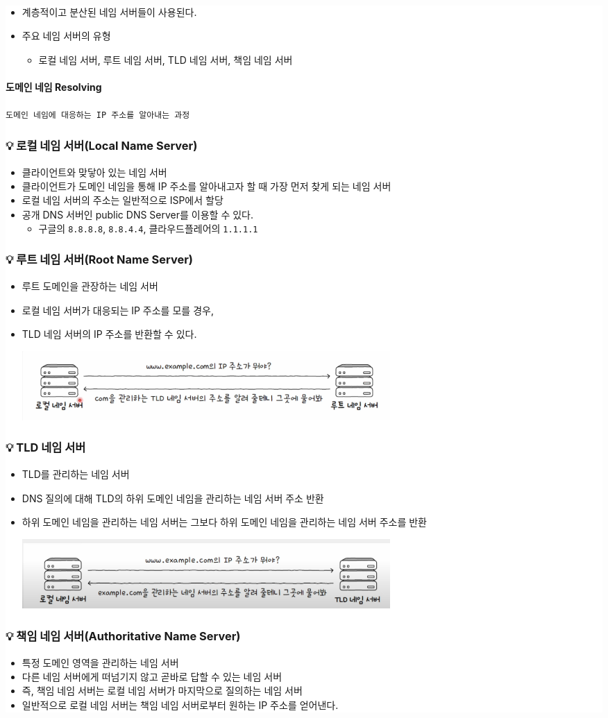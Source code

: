 - 계층적이고 분산된 네임 서버들이 사용된다.
- 주요 네임 서버의 유형

  - 로컬 네임 서버, 루트 네임 서버, TLD 네임 서버, 책임 네임 서버

#### 도메인 네임 Resolving

    도메인 네임에 대응하는 IP 주소를 알아내는 과정

### 💡 로컬 네임 서버(Local Name Server)

- 클라이언트와 맞닿아 있는 네임 서버
- 클라이언트가 도메인 네임을 통해 IP 주소를 알아내고자 할 때 가장 먼저 찾게 되는 네임 서버
- 로컬 네임 서버의 주소는 일반적으로 ISP에서 할당
- 공개 DNS 서버인 public DNS Server를 이용할 수 있다.
  - 구글의 `8.8.8.8`, `8.8.4.4`, 클라우드플레어의 `1.1.1.1`

### 💡 루트 네임 서버(Root Name Server)

- 루트 도메인을 관장하는 네임 서버
- 로컬 네임 서버가 대응되는 IP 주소를 모를 경우,
- TLD 네임 서버의 IP 주소를 반환할 수 있다.

    <img src="../img/root_name_server.png" height=100>

### 💡 TLD 네임 서버

- TLD를 관리하는 네임 서버
- DNS 질의에 대해 TLD의 하위 도메인 네임을 관리하는 네임 서버 주소 반환
- 하위 도메인 네임을 관리하는 네임 서버는 그보다 하위 도메인 네임을 관리하는 네임 서버 주소를 반환

    <img src="../img/tld_name_server.png" height=100>

### 💡 책임 네임 서버(Authoritative Name Server)

- 특정 도메인 영역을 관리하는 네임 서버
- 다른 네임 서버에게 떠넘기지 않고 곧바로 답할 수 있는 네임 서버
- 즉, 책임 네임 서버는 로컬 네임 서버가 마지막으로 질의하는 네임 서버
- 일반적으로 로컬 네임 서버는 책임 네임 서버로부터 원하는 IP 주소를 얻어낸다.
